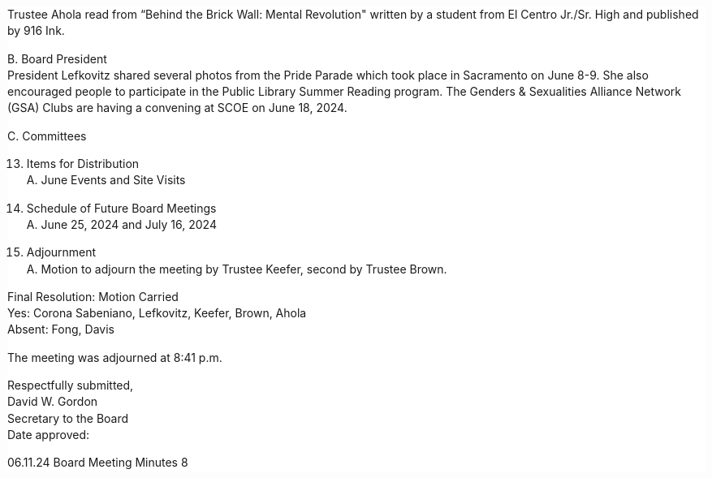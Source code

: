 Trustee Ahola read from “Behind the Brick Wall: Mental Revolution" written by a student from El Centro Jr./Sr. High and published by 916 Ink.

B. Board President  
President Lefkovitz shared several photos from the Pride Parade which took place in Sacramento on June 8-9. She also encouraged people to participate in the Public Library Summer Reading program. The Genders & Sexualities Alliance Network (GSA) Clubs are having a convening at SCOE on June 18, 2024.  

C. Committees  

13. Items for Distribution  
A. June Events and Site Visits  

14. Schedule of Future Board Meetings  
A. June 25, 2024 and July 16, 2024  

15. Adjournment  
A. Motion to adjourn the meeting by Trustee Keefer, second by Trustee Brown.  

Final Resolution: Motion Carried  
Yes: Corona Sabeniano, Lefkovitz, Keefer, Brown, Ahola  
Absent: Fong, Davis  

The meeting was adjourned at 8:41 p.m.  

Respectfully submitted,  
David W. Gordon  
Secretary to the Board  
Date approved:  

06.11.24 Board Meeting Minutes 8
